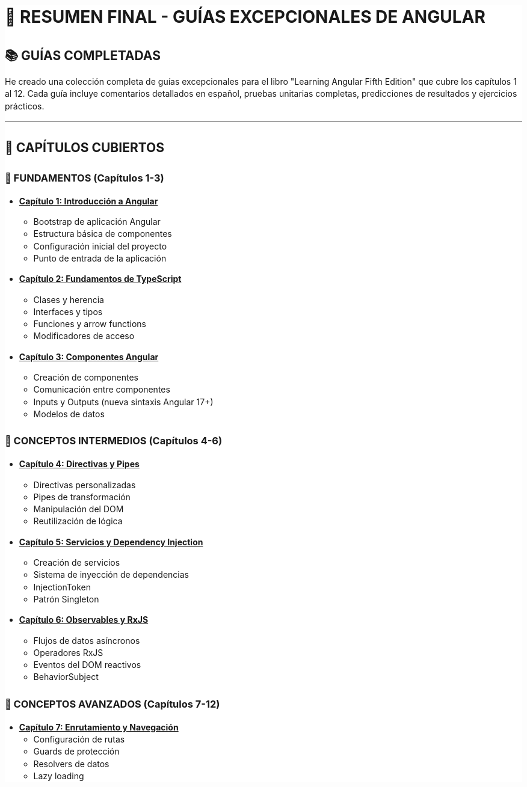 # 🚀 RESUMEN FINAL - GUÍAS EXCEPCIONALES DE ANGULAR

## 📚 GUÍAS COMPLETADAS

He creado una colección completa de guías excepcionales para el libro "Learning Angular Fifth Edition" que cubre los capítulos 1 al 12. Cada guía incluye comentarios detallados en español, pruebas unitarias completas, predicciones de resultados y ejercicios prácticos.

---

## 📖 CAPÍTULOS CUBIERTOS

### 🔰 FUNDAMENTOS (Capítulos 1-3)
- **[Capítulo 1: Introducción a Angular](./GUIA_CAPITULO_1.md)**
  - Bootstrap de aplicación Angular
  - Estructura básica de componentes
  - Configuración inicial del proyecto
  - Punto de entrada de la aplicación

- **[Capítulo 2: Fundamentos de TypeScript](./GUIA_CAPITULO_2.md)**
  - Clases y herencia
  - Interfaces y tipos
  - Funciones y arrow functions
  - Modificadores de acceso

- **[Capítulo 3: Componentes Angular](./GUIA_CAPITULO_3.md)**
  - Creación de componentes
  - Comunicación entre componentes
  - Inputs y Outputs (nueva sintaxis Angular 17+)
  - Modelos de datos

### 🚀 CONCEPTOS INTERMEDIOS (Capítulos 4-6)
- **[Capítulo 4: Directivas y Pipes](./GUIA_CAPITULO_4.md)**
  - Directivas personalizadas
  - Pipes de transformación
  - Manipulación del DOM
  - Reutilización de lógica

- **[Capítulo 5: Servicios y Dependency Injection](./GUIA_CAPITULO_5.md)**
  - Creación de servicios
  - Sistema de inyección de dependencias
  - InjectionToken
  - Patrón Singleton

- **[Capítulo 6: Observables y RxJS](./GUIA_CAPITULO_6.md)**
  - Flujos de datos asíncronos
  - Operadores RxJS
  - Eventos del DOM reactivos
  - BehaviorSubject

### 🎯 CONCEPTOS AVANZADOS (Capítulos 7-12)
- **[Capítulo 7: Enrutamiento y Navegación](./GUIA_CAPITULO_7.md)**
  - Configuración de rutas
  - Guards de protección
  - Resolvers de datos
  - Lazy loading
